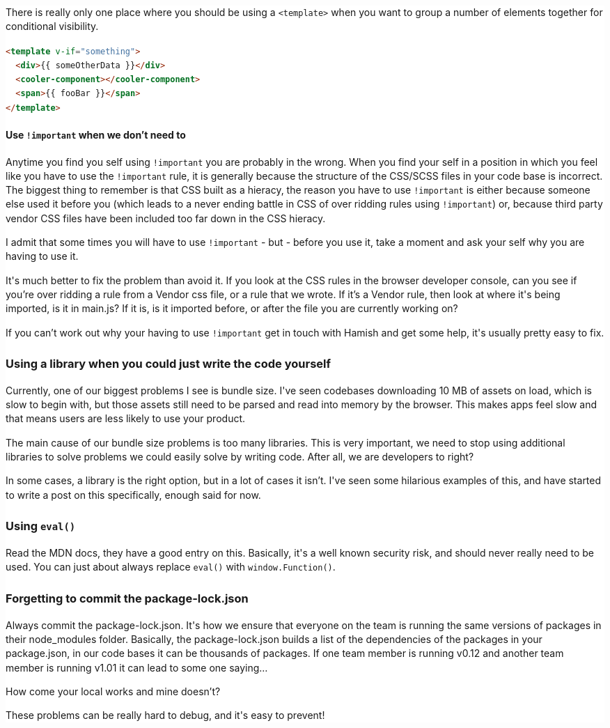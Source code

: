 There is really only one place where you should be using a `<template>` when you want to group a number of elements together for conditional visibility.

```html
<template v-if="something">
  <div>{{ someOtherData }}</div>
  <cooler-component></cooler-component>
  <span>{{ fooBar }}</span>
</template>
```

#### Use `!important` when we don’t need to

Anytime you find you self using `!important` you are probably in the wrong. When you find your self in a position in which you feel like you have to use the `!important` rule, it is generally because the structure of the CSS/SCSS files in your code base is incorrect. The biggest thing to remember is that CSS built as a hieracy, the reason you have to use `!important` is either because someone else used it before you (which leads to a never ending battle in CSS of over ridding rules using `!important`) or, because third party vendor CSS files have been included too far down in the CSS hieracy.

I admit that some times you will have to use `!important` - but - before you use it, take a moment and ask your self why you are having to use it.

It's much better to fix the problem than avoid it. If you look at the CSS rules in the browser developer console, can you see if you’re over ridding a rule from a Vendor css file, or a rule that we wrote. If it’s a Vendor rule, then look at where it's being imported, is it in main.js? If it is, is it imported before, or after the file you are currently working on? 

If you can’t work out why your having to use `!important` get in touch with Hamish and get some help, it's usually pretty easy to fix.


### Using a library when you could just write the code yourself

Currently, one of our biggest problems I see is bundle size. I've seen codebases downloading 10 MB of assets on load, which is slow to begin with, but those assets still need to be parsed and read into memory by the browser. This makes apps feel slow and that means users are less likely to use your product.

The main cause of our bundle size problems is too many libraries. This is very important, we need to stop using additional libraries to solve problems we could easily solve by writing code. After all, we are developers to right?

In some cases, a library is the right option, but in a lot of cases it isn’t. I've seen some hilarious examples of this, and have started to write a post on this specifically, enough said for now.

### Using `eval()`

Read the MDN docs, they have a good entry on this. Basically, it's a well known security risk, and should never really need to be used. You can just about always replace `eval()` with `window.Function()`.

### Forgetting to commit the package-lock.json

Always commit the package-lock.json. It's how we ensure that everyone on the team is running the same versions of packages in their node_modules folder. Basically, the package-lock.json builds a list of the dependencies of the packages in your package.json, in our code bases it can be thousands of packages. If one team member is running v0.12 and another team member is running v1.01 it can lead to some one saying…

How come your local works and mine doesn’t?

These problems can be really hard to debug, and it's easy to prevent!